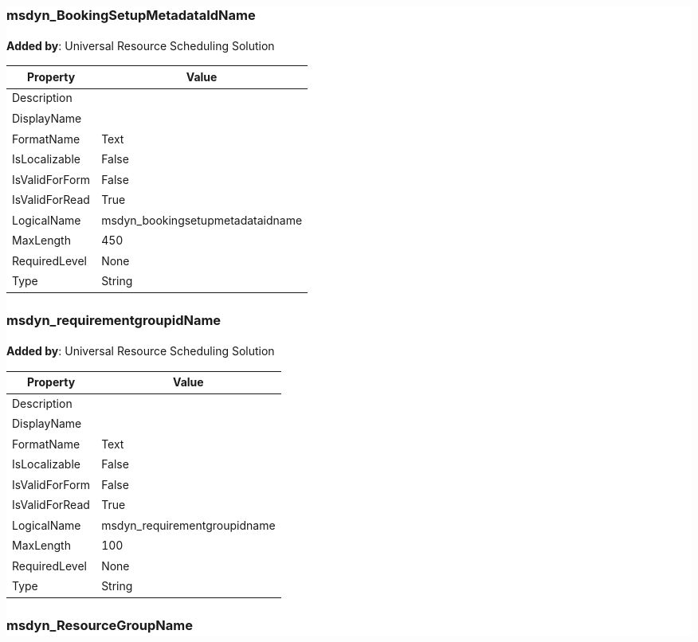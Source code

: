 
### <a name="BKMK_msdyn_BookingSetupMetadataIdName"></a> msdyn_BookingSetupMetadataIdName

**Added by**: Universal Resource Scheduling Solution

|Property|Value|
|--------|-----|
|Description||
|DisplayName||
|FormatName|Text|
|IsLocalizable|False|
|IsValidForForm|False|
|IsValidForRead|True|
|LogicalName|msdyn_bookingsetupmetadataidname|
|MaxLength|450|
|RequiredLevel|None|
|Type|String|


### <a name="BKMK_msdyn_requirementgroupidName"></a> msdyn_requirementgroupidName

**Added by**: Universal Resource Scheduling Solution

|Property|Value|
|--------|-----|
|Description||
|DisplayName||
|FormatName|Text|
|IsLocalizable|False|
|IsValidForForm|False|
|IsValidForRead|True|
|LogicalName|msdyn_requirementgroupidname|
|MaxLength|100|
|RequiredLevel|None|
|Type|String|


### <a name="BKMK_msdyn_ResourceGroupName"></a> msdyn_ResourceGroupName
